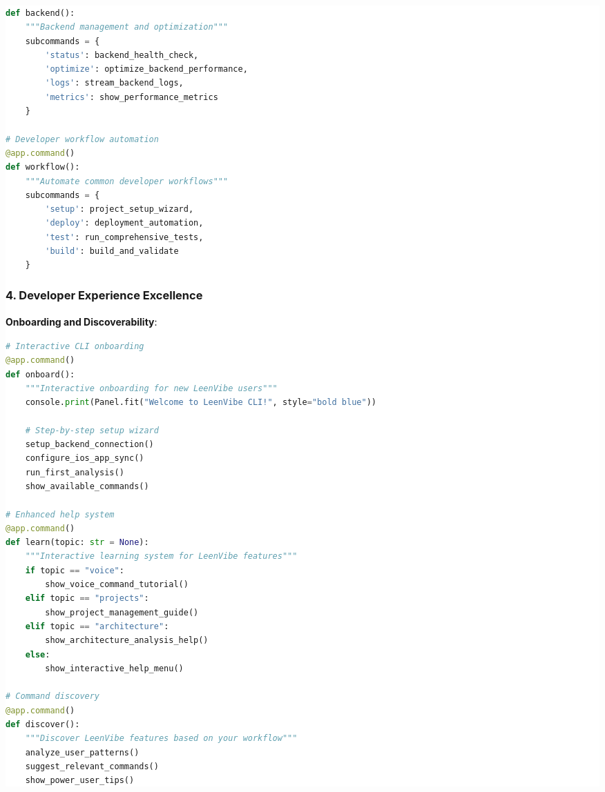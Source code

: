 ```python
def backend():
    """Backend management and optimization"""
    subcommands = {
        'status': backend_health_check,
        'optimize': optimize_backend_performance,
        'logs': stream_backend_logs,
        'metrics': show_performance_metrics
    }

# Developer workflow automation
@app.command()
def workflow():
    """Automate common developer workflows"""
    subcommands = {
        'setup': project_setup_wizard,
        'deploy': deployment_automation,
        'test': run_comprehensive_tests,
        'build': build_and_validate
    }
```

### 4. Developer Experience Excellence
**Onboarding and Discoverability**:
```python
# Interactive CLI onboarding
@app.command()
def onboard():
    """Interactive onboarding for new LeenVibe users"""
    console.print(Panel.fit("Welcome to LeenVibe CLI!", style="bold blue"))
    
    # Step-by-step setup wizard
    setup_backend_connection()
    configure_ios_app_sync()
    run_first_analysis()
    show_available_commands()

# Enhanced help system
@app.command()
def learn(topic: str = None):
    """Interactive learning system for LeenVibe features"""
    if topic == "voice":
        show_voice_command_tutorial()
    elif topic == "projects":
        show_project_management_guide()
    elif topic == "architecture":
        show_architecture_analysis_help()
    else:
        show_interactive_help_menu()

# Command discovery
@app.command()
def discover():
    """Discover LeenVibe features based on your workflow"""
    analyze_user_patterns()
    suggest_relevant_commands()
    show_power_user_tips()
```
